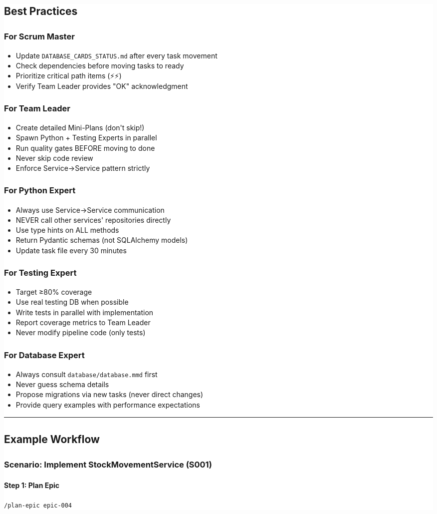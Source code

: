 ## Best Practices

### For Scrum Master

- Update `DATABASE_CARDS_STATUS.md` after every task movement
- Check dependencies before moving tasks to ready
- Prioritize critical path items (⚡⚡)
- Verify Team Leader provides "OK" acknowledgment

### For Team Leader

- Create detailed Mini-Plans (don't skip!)
- Spawn Python + Testing Experts in parallel
- Run quality gates BEFORE moving to done
- Never skip code review
- Enforce Service→Service pattern strictly

### For Python Expert

- Always use Service→Service communication
- NEVER call other services' repositories directly
- Use type hints on ALL methods
- Return Pydantic schemas (not SQLAlchemy models)
- Update task file every 30 minutes

### For Testing Expert

- Target ≥80% coverage
- Use real testing DB when possible
- Write tests in parallel with implementation
- Report coverage metrics to Team Leader
- Never modify pipeline code (only tests)

### For Database Expert

- Always consult `database/database.mmd` first
- Never guess schema details
- Propose migrations via new tasks (never direct changes)
- Provide query examples with performance expectations

---

## Example Workflow

### Scenario: Implement StockMovementService (S001)

#### Step 1: Plan Epic

```bash
/plan-epic epic-004
```
